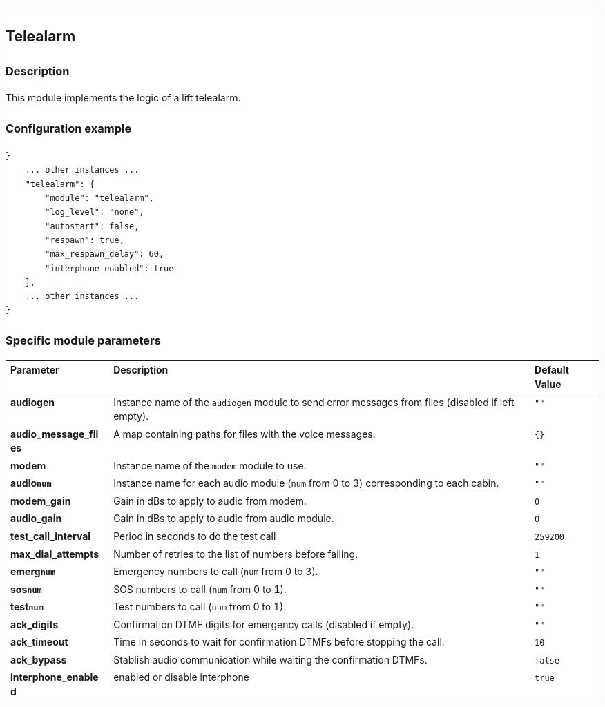 
___
## Telealarm

### Description

This module implements the logic of a lift telealarm.

### Configuration example

    }
        ... other instances ...
        "telealarm": {
            "module": "telealarm",
            "log_level": "none",
            "autostart": false,
            "respawn": true,
            "max_respawn_delay": 60,
            "interphone_enabled": true        
        },
        ... other instances ...
    }

### Specific module parameters

| Parameter               | Description                                                                                        | Default Value |
| :---------------------- | :------------------------------------------------------------------------------------------------- | :------------ |
| **audiogen**            | Instance name of the `audiogen` module to send error messages from files (disabled if left empty). | `""`          |
| **audio_message_files** | A map containing paths for files with the voice messages.                                          | `{}`          |
| **modem**               | Instance name of the `modem` module to use.                                                        | `""`          |
| **audio`num`**          | Instance name for each audio module (`num` from 0 to 3) corresponding to each cabin.               | `""`          |
| **modem_gain**          | Gain in dBs to apply to audio from modem.                                                          | `0`           |
| **audio_gain**          | Gain in dBs to apply to audio from audio module.                                                   | `0`           |
| **test_call_interval**  | Period in seconds to do the test call                                                              | `259200`      |
| **max_dial_attempts**   | Number of retries to the list of numbers before failing.                                           | `1`           |
| **emerg`num`**          | Emergency numbers to call (`num` from 0 to 3).                                                     | `""`          |
| **sos`num`**            | SOS numbers to call (`num` from 0 to 1).                                                           | `""`          |
| **test`num`**           | Test numbers to call (`num` from 0 to 1).                                                          | `""`          |
| **ack_digits**          | Confirmation DTMF digits for emergency calls (disabled if empty).                                  | `""`          |
| **ack_timeout**         | Time in seconds to wait for confirmation DTMFs before stopping the call.                           | `10`          |
| **ack_bypass**          | Stablish audio communication while waiting the confirmation DTMFs.                                 | `false`       |
| **interphone_enabled**  | enabled or disable interphone                                                                      | `true`        |
